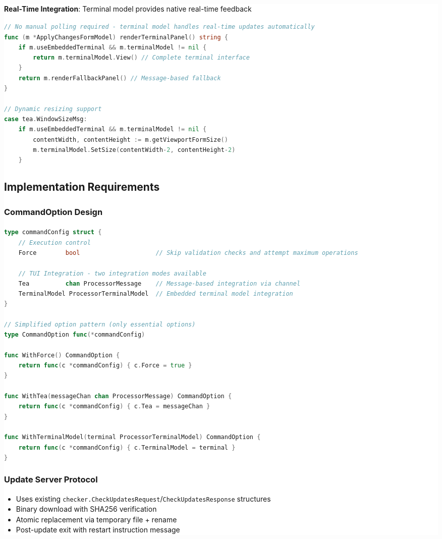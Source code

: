 **Real-Time Integration**: Terminal model provides native real-time feedback
```go
// No manual polling required - terminal model handles real-time updates automatically
func (m *ApplyChangesFormModel) renderTerminalPanel() string {
    if m.useEmbeddedTerminal && m.terminalModel != nil {
        return m.terminalModel.View() // Complete terminal interface
    }
    return m.renderFallbackPanel() // Message-based fallback
}

// Dynamic resizing support
case tea.WindowSizeMsg:
    if m.useEmbeddedTerminal && m.terminalModel != nil {
        contentWidth, contentHeight := m.getViewportFormSize()
        m.terminalModel.SetSize(contentWidth-2, contentHeight-2)
    }
```

## Implementation Requirements

### CommandOption Design

```go
type commandConfig struct {
    // Execution control
    Force        bool                     // Skip validation checks and attempt maximum operations

    // TUI Integration - two integration modes available
    Tea          chan ProcessorMessage    // Message-based integration via channel
    TerminalModel ProcessorTerminalModel  // Embedded terminal model integration
}

// Simplified option pattern (only essential options)
type CommandOption func(*commandConfig)

func WithForce() CommandOption {
    return func(c *commandConfig) { c.Force = true }
}

func WithTea(messageChan chan ProcessorMessage) CommandOption {
    return func(c *commandConfig) { c.Tea = messageChan }
}

func WithTerminalModel(terminal ProcessorTerminalModel) CommandOption {
    return func(c *commandConfig) { c.TerminalModel = terminal }
}
```

### Update Server Protocol
- Uses existing `checker.CheckUpdatesRequest`/`CheckUpdatesResponse` structures
- Binary download with SHA256 verification
- Atomic replacement via temporary file + rename
- Post-update exit with restart instruction message
